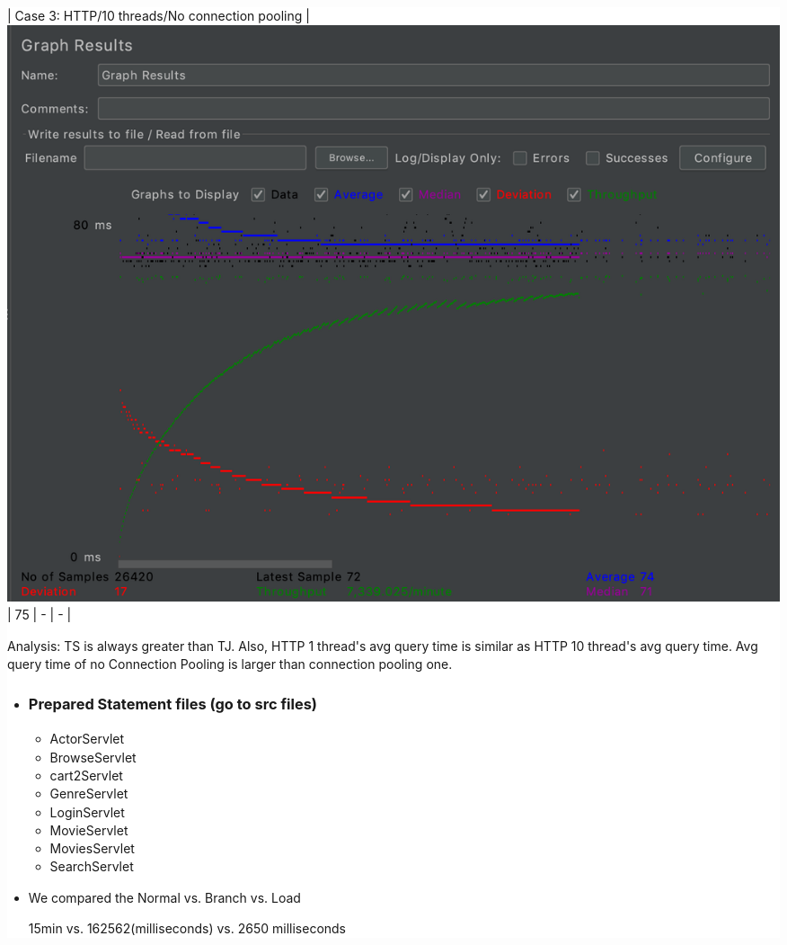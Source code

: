 | Case 3: HTTP/10 threads/No connection pooling  | ![](image/thread_10_graph_80_nopooling.png)                             | 75                         | -                                  | -                       | 

Analysis: TS is always greater than TJ. Also, HTTP 1 thread's avg query time is similar as HTTP 10 thread's avg query time.
Avg query time of no Connection Pooling is larger than connection pooling one. 


- ### Prepared Statement files (go to src files)
    - ActorServlet
    - BrowseServlet
    - cart2Servlet
    - GenreServlet
    - LoginServlet
    - MovieServlet
    - MoviesServlet
    - SearchServlet
    
- We compared the Normal vs. Branch vs. Load

  15min vs. 162562(milliseconds) vs. 2650 milliseconds
